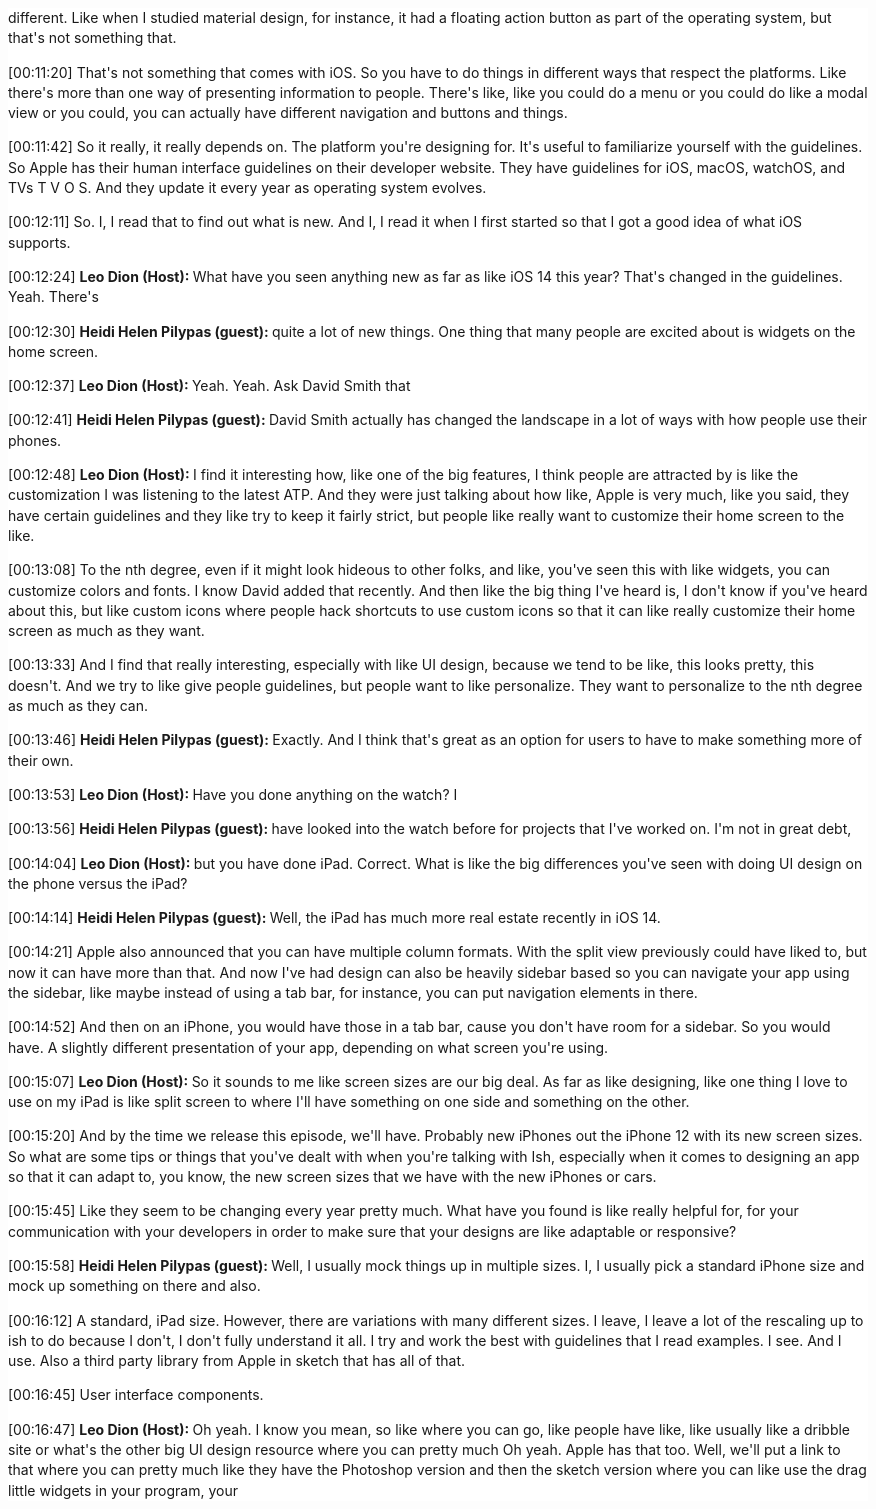 different. Like when I studied material design, for instance, it had a floating action button as part of the operating system, but that's not something that.</p><p>[00:11:20] That's not something that comes with iOS. So you have to do things in different ways that respect the platforms. Like there's more than one way of presenting information to people. There's like, like you could do a menu or you could do like a modal view or you could, you can actually have different navigation and buttons and things.</p><p>[00:11:42] So it really, it really depends on. The platform you're designing for. It's useful to familiarize yourself with the guidelines. So Apple has their human interface guidelines on their developer website. They have guidelines for iOS, macOS, watchOS, and TVs T V O S. And they update it every year as operating system evolves.</p><p>[00:12:11] So. I, I read that to find out what is new. And I, I read it when I first started so that I got a good idea of what iOS supports. </p><p>[00:12:24] <strong>Leo Dion (Host): </strong>What have you seen anything new as far as like iOS 14 this year? That's changed in the guidelines. Yeah. There's </p><p>[00:12:30] <strong>Heidi Helen Pilypas (guest): </strong>quite a lot of new things. One thing that many people are excited about is widgets on the home screen.</p><p>[00:12:37] <strong>Leo Dion (Host): </strong>Yeah. Yeah. Ask David Smith that </p><p>[00:12:41] <strong>Heidi Helen Pilypas (guest): </strong>David Smith actually has changed the landscape in a lot of ways with how people use their phones. </p><p>[00:12:48] <strong>Leo Dion (Host): </strong>I find it interesting how, like one of the big features, I think people are attracted by is like the customization I was listening to the latest ATP. And they were just talking about how like, Apple is very much, like you said, they have certain guidelines and they like try to keep it fairly strict, but people like really want to customize their home screen to the like.</p><p>[00:13:08] To the nth degree, even if it might look hideous to other folks, and like, you've seen this with like widgets, you can customize colors and fonts. I know David added that recently. And then like the big thing I've heard is, I don't know if you've heard about this, but like custom icons where people hack shortcuts to use custom icons so that it can like really customize their home screen as much as they want.</p><p>[00:13:33] And I find that really interesting, especially with like UI design, because we tend to be like, this looks pretty, this doesn't. And we try to like give people guidelines, but people want to like personalize. They want to personalize to the nth degree as much as they can. </p><p>[00:13:46] <strong>Heidi Helen Pilypas (guest): </strong>Exactly. And I think that's great as an option for users to have to make something more of their own.</p><p>[00:13:53] <strong>Leo Dion (Host): </strong>Have you done anything on the watch? I </p><p>[00:13:56] <strong>Heidi Helen Pilypas (guest): </strong>have looked into the watch before for projects that I've worked on. I'm not in great debt, </p><p>[00:14:04] <strong>Leo Dion (Host): </strong>but you have done iPad. Correct. What is like the big differences you've seen with doing UI design on the phone versus the iPad? </p><p>[00:14:14] <strong>Heidi Helen Pilypas (guest): </strong>Well, the iPad has much more real estate recently in iOS 14.</p><p>[00:14:21] Apple also announced that you can have multiple column formats. With the split view previously could have liked to, but now it can have more than that. And now I've had design can also be heavily sidebar based so you can navigate your app using the sidebar, like maybe instead of using a tab bar, for instance, you can put navigation elements in there.</p><p>[00:14:52] And then on an iPhone, you would have those in a tab bar, cause you don't have room for a sidebar. So you would have. A slightly different presentation of your app, depending on what screen you're using. </p><p>[00:15:07] <strong>Leo Dion (Host): </strong>So it sounds to me like screen sizes are our big deal. As far as like designing, like one thing I love to use on my iPad is like split screen to where I'll have something on one side and something on the other.</p><p>[00:15:20] And by the time we release this episode, we'll have. Probably new iPhones out the iPhone 12 with its new screen sizes. So what are some tips or things that you've dealt with when you're talking with Ish, especially when it comes to designing an app so that it can adapt to, you know, the new screen sizes that we have with the new iPhones or cars.</p><p>[00:15:45] Like they seem to be changing every year pretty much. What have you found is like really helpful for, for your communication with your developers in order to make sure that your designs are like adaptable or responsive? </p><p>[00:15:58] <strong>Heidi Helen Pilypas (guest): </strong>Well, I usually mock things up in multiple sizes. I, I usually pick a standard iPhone size and mock up something on there and also.</p><p>[00:16:12] A standard, iPad size. However, there are variations with many different sizes. I leave, I leave a lot of the rescaling up to ish to do because I don't, I don't fully understand it all. I try and work the best with guidelines that I read examples. I see. And I use. Also a third party library from Apple in sketch that has all of that.</p><p>[00:16:45] User interface components. </p><p>[00:16:47] <strong>Leo Dion (Host): </strong>Oh yeah. I know you mean, so like where you can go, like people have like, like usually like a dribble site or what's the other big UI design resource where you can pretty much Oh yeah. Apple has that too. Well, we'll put a link to that where you can pretty much like they have the Photoshop version and then the sketch version where you can like use the drag little widgets in your program, your